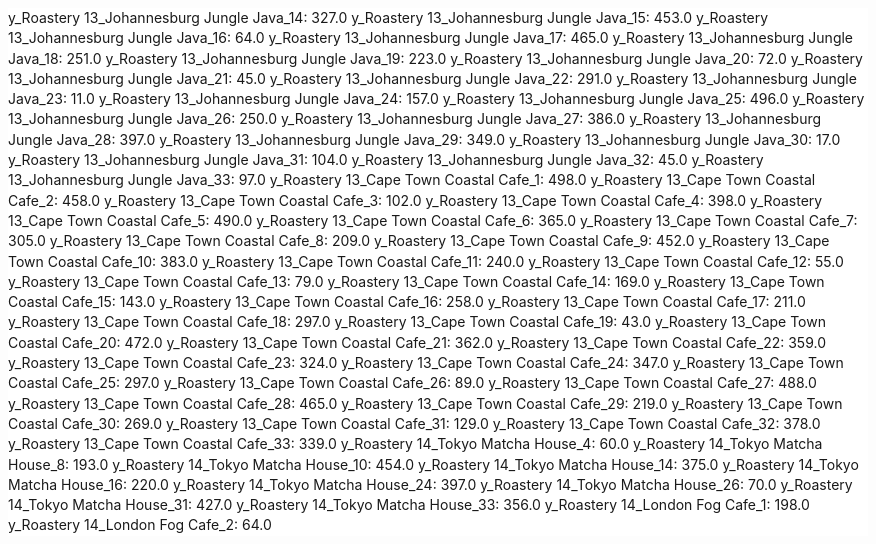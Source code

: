 y_Roastery 13_Johannesburg Jungle Java_14: 327.0
y_Roastery 13_Johannesburg Jungle Java_15: 453.0
y_Roastery 13_Johannesburg Jungle Java_16: 64.0
y_Roastery 13_Johannesburg Jungle Java_17: 465.0
y_Roastery 13_Johannesburg Jungle Java_18: 251.0
y_Roastery 13_Johannesburg Jungle Java_19: 223.0
y_Roastery 13_Johannesburg Jungle Java_20: 72.0
y_Roastery 13_Johannesburg Jungle Java_21: 45.0
y_Roastery 13_Johannesburg Jungle Java_22: 291.0
y_Roastery 13_Johannesburg Jungle Java_23: 11.0
y_Roastery 13_Johannesburg Jungle Java_24: 157.0
y_Roastery 13_Johannesburg Jungle Java_25: 496.0
y_Roastery 13_Johannesburg Jungle Java_26: 250.0
y_Roastery 13_Johannesburg Jungle Java_27: 386.0
y_Roastery 13_Johannesburg Jungle Java_28: 397.0
y_Roastery 13_Johannesburg Jungle Java_29: 349.0
y_Roastery 13_Johannesburg Jungle Java_30: 17.0
y_Roastery 13_Johannesburg Jungle Java_31: 104.0
y_Roastery 13_Johannesburg Jungle Java_32: 45.0
y_Roastery 13_Johannesburg Jungle Java_33: 97.0
y_Roastery 13_Cape Town Coastal Cafe_1: 498.0
y_Roastery 13_Cape Town Coastal Cafe_2: 458.0
y_Roastery 13_Cape Town Coastal Cafe_3: 102.0
y_Roastery 13_Cape Town Coastal Cafe_4: 398.0
y_Roastery 13_Cape Town Coastal Cafe_5: 490.0
y_Roastery 13_Cape Town Coastal Cafe_6: 365.0
y_Roastery 13_Cape Town Coastal Cafe_7: 305.0
y_Roastery 13_Cape Town Coastal Cafe_8: 209.0
y_Roastery 13_Cape Town Coastal Cafe_9: 452.0
y_Roastery 13_Cape Town Coastal Cafe_10: 383.0
y_Roastery 13_Cape Town Coastal Cafe_11: 240.0
y_Roastery 13_Cape Town Coastal Cafe_12: 55.0
y_Roastery 13_Cape Town Coastal Cafe_13: 79.0
y_Roastery 13_Cape Town Coastal Cafe_14: 169.0
y_Roastery 13_Cape Town Coastal Cafe_15: 143.0
y_Roastery 13_Cape Town Coastal Cafe_16: 258.0
y_Roastery 13_Cape Town Coastal Cafe_17: 211.0
y_Roastery 13_Cape Town Coastal Cafe_18: 297.0
y_Roastery 13_Cape Town Coastal Cafe_19: 43.0
y_Roastery 13_Cape Town Coastal Cafe_20: 472.0
y_Roastery 13_Cape Town Coastal Cafe_21: 362.0
y_Roastery 13_Cape Town Coastal Cafe_22: 359.0
y_Roastery 13_Cape Town Coastal Cafe_23: 324.0
y_Roastery 13_Cape Town Coastal Cafe_24: 347.0
y_Roastery 13_Cape Town Coastal Cafe_25: 297.0
y_Roastery 13_Cape Town Coastal Cafe_26: 89.0
y_Roastery 13_Cape Town Coastal Cafe_27: 488.0
y_Roastery 13_Cape Town Coastal Cafe_28: 465.0
y_Roastery 13_Cape Town Coastal Cafe_29: 219.0
y_Roastery 13_Cape Town Coastal Cafe_30: 269.0
y_Roastery 13_Cape Town Coastal Cafe_31: 129.0
y_Roastery 13_Cape Town Coastal Cafe_32: 378.0
y_Roastery 13_Cape Town Coastal Cafe_33: 339.0
y_Roastery 14_Tokyo Matcha House_4: 60.0
y_Roastery 14_Tokyo Matcha House_8: 193.0
y_Roastery 14_Tokyo Matcha House_10: 454.0
y_Roastery 14_Tokyo Matcha House_14: 375.0
y_Roastery 14_Tokyo Matcha House_16: 220.0
y_Roastery 14_Tokyo Matcha House_24: 397.0
y_Roastery 14_Tokyo Matcha House_26: 70.0
y_Roastery 14_Tokyo Matcha House_31: 427.0
y_Roastery 14_Tokyo Matcha House_33: 356.0
y_Roastery 14_London Fog Cafe_1: 198.0
y_Roastery 14_London Fog Cafe_2: 64.0